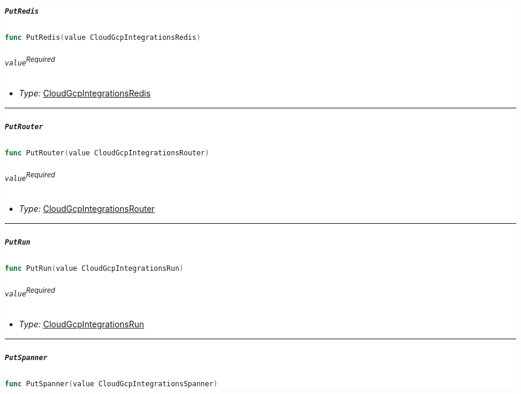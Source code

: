 
##### `PutRedis` <a name="PutRedis" id="@cdktf/provider-newrelic.cloudGcpIntegrations.CloudGcpIntegrations.putRedis"></a>

```go
func PutRedis(value CloudGcpIntegrationsRedis)
```

###### `value`<sup>Required</sup> <a name="value" id="@cdktf/provider-newrelic.cloudGcpIntegrations.CloudGcpIntegrations.putRedis.parameter.value"></a>

- *Type:* <a href="#@cdktf/provider-newrelic.cloudGcpIntegrations.CloudGcpIntegrationsRedis">CloudGcpIntegrationsRedis</a>

---

##### `PutRouter` <a name="PutRouter" id="@cdktf/provider-newrelic.cloudGcpIntegrations.CloudGcpIntegrations.putRouter"></a>

```go
func PutRouter(value CloudGcpIntegrationsRouter)
```

###### `value`<sup>Required</sup> <a name="value" id="@cdktf/provider-newrelic.cloudGcpIntegrations.CloudGcpIntegrations.putRouter.parameter.value"></a>

- *Type:* <a href="#@cdktf/provider-newrelic.cloudGcpIntegrations.CloudGcpIntegrationsRouter">CloudGcpIntegrationsRouter</a>

---

##### `PutRun` <a name="PutRun" id="@cdktf/provider-newrelic.cloudGcpIntegrations.CloudGcpIntegrations.putRun"></a>

```go
func PutRun(value CloudGcpIntegrationsRun)
```

###### `value`<sup>Required</sup> <a name="value" id="@cdktf/provider-newrelic.cloudGcpIntegrations.CloudGcpIntegrations.putRun.parameter.value"></a>

- *Type:* <a href="#@cdktf/provider-newrelic.cloudGcpIntegrations.CloudGcpIntegrationsRun">CloudGcpIntegrationsRun</a>

---

##### `PutSpanner` <a name="PutSpanner" id="@cdktf/provider-newrelic.cloudGcpIntegrations.CloudGcpIntegrations.putSpanner"></a>

```go
func PutSpanner(value CloudGcpIntegrationsSpanner)
```
